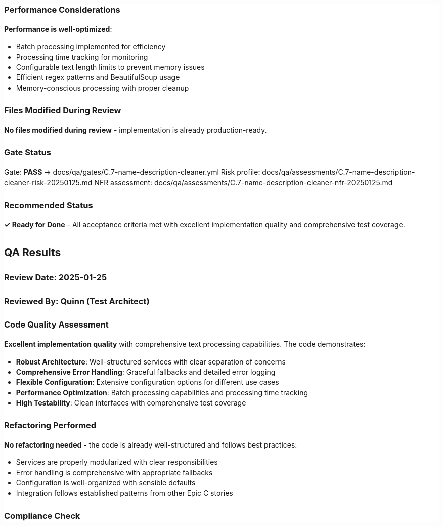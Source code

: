 ### Performance Considerations

**Performance is well-optimized**:
- Batch processing implemented for efficiency
- Processing time tracking for monitoring
- Configurable text length limits to prevent memory issues
- Efficient regex patterns and BeautifulSoup usage
- Memory-conscious processing with proper cleanup

### Files Modified During Review

**No files modified during review** - implementation is already production-ready.

### Gate Status

Gate: **PASS** → docs/qa/gates/C.7-name-description-cleaner.yml
Risk profile: docs/qa/assessments/C.7-name-description-cleaner-risk-20250125.md
NFR assessment: docs/qa/assessments/C.7-name-description-cleaner-nfr-20250125.md

### Recommended Status

**✓ Ready for Done** - All acceptance criteria met with excellent implementation quality and comprehensive test coverage.

## QA Results

### Review Date: 2025-01-25

### Reviewed By: Quinn (Test Architect)

### Code Quality Assessment

**Excellent implementation quality** with comprehensive text processing capabilities. The code demonstrates:

- **Robust Architecture**: Well-structured services with clear separation of concerns
- **Comprehensive Error Handling**: Graceful fallbacks and detailed error logging
- **Flexible Configuration**: Extensive configuration options for different use cases
- **Performance Optimization**: Batch processing capabilities and processing time tracking
- **High Testability**: Clean interfaces with comprehensive test coverage

### Refactoring Performed

**No refactoring needed** - the code is already well-structured and follows best practices:

- Services are properly modularized with clear responsibilities
- Error handling is comprehensive with appropriate fallbacks
- Configuration is well-organized with sensible defaults
- Integration follows established patterns from other Epic C stories

### Compliance Check
